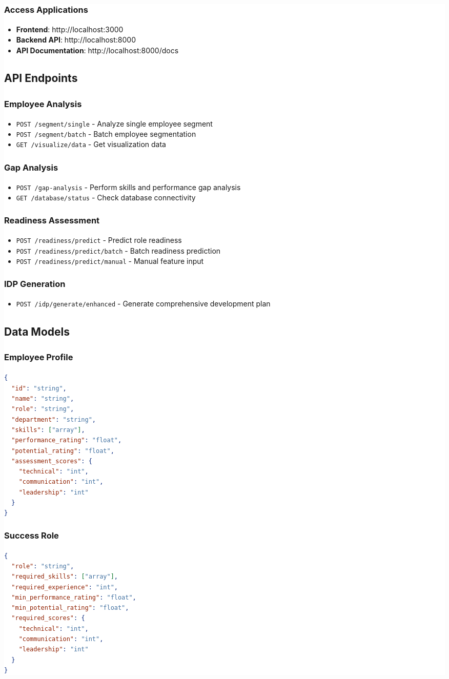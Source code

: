 ### Access Applications
- **Frontend**: http://localhost:3000
- **Backend API**: http://localhost:8000
- **API Documentation**: http://localhost:8000/docs

## API Endpoints

### Employee Analysis
- `POST /segment/single` - Analyze single employee segment
- `POST /segment/batch` - Batch employee segmentation
- `GET /visualize/data` - Get visualization data

### Gap Analysis
- `POST /gap-analysis` - Perform skills and performance gap analysis
- `GET /database/status` - Check database connectivity

### Readiness Assessment  
- `POST /readiness/predict` - Predict role readiness
- `POST /readiness/predict/batch` - Batch readiness prediction
- `POST /readiness/predict/manual` - Manual feature input

### IDP Generation
- `POST /idp/generate/enhanced` - Generate comprehensive development plan

## Data Models

### Employee Profile
```json
{
  "id": "string",
  "name": "string", 
  "role": "string",
  "department": "string",
  "skills": ["array"],
  "performance_rating": "float",
  "potential_rating": "float",
  "assessment_scores": {
    "technical": "int",
    "communication": "int", 
    "leadership": "int"
  }
}
```

### Success Role
```json
{
  "role": "string",
  "required_skills": ["array"],
  "required_experience": "int",
  "min_performance_rating": "float",
  "min_potential_rating": "float",
  "required_scores": {
    "technical": "int",
    "communication": "int",
    "leadership": "int"
  }
}
```

